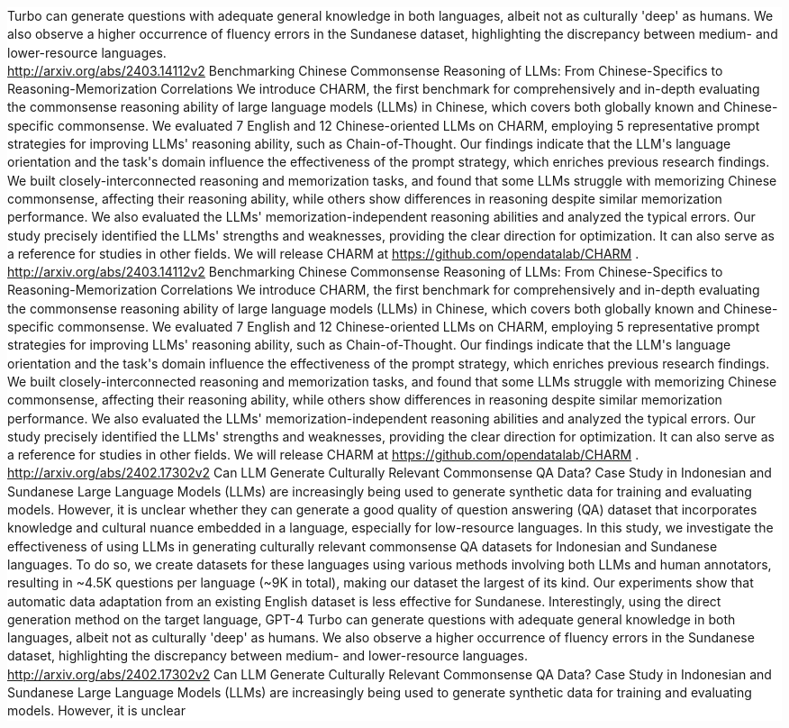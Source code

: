 Turbo can generate questions with adequate general knowledge in both languages,
albeit not as culturally 'deep' as humans. We also observe a higher occurrence
of fluency errors in the Sundanese dataset, highlighting the discrepancy
between medium- and lower-resource languages.
<br>http://arxiv.org/abs/2403.14112v2
Benchmarking Chinese Commonsense Reasoning of LLMs: From Chinese-Specifics to Reasoning-Memorization Correlations
We introduce CHARM, the first benchmark for comprehensively and in-depth
evaluating the commonsense reasoning ability of large language models (LLMs) in
Chinese, which covers both globally known and Chinese-specific commonsense. We
evaluated 7 English and 12 Chinese-oriented LLMs on CHARM, employing 5
representative prompt strategies for improving LLMs' reasoning ability, such as
Chain-of-Thought. Our findings indicate that the LLM's language orientation and
the task's domain influence the effectiveness of the prompt strategy, which
enriches previous research findings. We built closely-interconnected reasoning
and memorization tasks, and found that some LLMs struggle with memorizing
Chinese commonsense, affecting their reasoning ability, while others show
differences in reasoning despite similar memorization performance. We also
evaluated the LLMs' memorization-independent reasoning abilities and analyzed
the typical errors. Our study precisely identified the LLMs' strengths and
weaknesses, providing the clear direction for optimization. It can also serve
as a reference for studies in other fields. We will release CHARM at
https://github.com/opendatalab/CHARM .
<br>http://arxiv.org/abs/2403.14112v2
Benchmarking Chinese Commonsense Reasoning of LLMs: From Chinese-Specifics to Reasoning-Memorization Correlations
We introduce CHARM, the first benchmark for comprehensively and in-depth
evaluating the commonsense reasoning ability of large language models (LLMs) in
Chinese, which covers both globally known and Chinese-specific commonsense. We
evaluated 7 English and 12 Chinese-oriented LLMs on CHARM, employing 5
representative prompt strategies for improving LLMs' reasoning ability, such as
Chain-of-Thought. Our findings indicate that the LLM's language orientation and
the task's domain influence the effectiveness of the prompt strategy, which
enriches previous research findings. We built closely-interconnected reasoning
and memorization tasks, and found that some LLMs struggle with memorizing
Chinese commonsense, affecting their reasoning ability, while others show
differences in reasoning despite similar memorization performance. We also
evaluated the LLMs' memorization-independent reasoning abilities and analyzed
the typical errors. Our study precisely identified the LLMs' strengths and
weaknesses, providing the clear direction for optimization. It can also serve
as a reference for studies in other fields. We will release CHARM at
https://github.com/opendatalab/CHARM .
<br>http://arxiv.org/abs/2402.17302v2
Can LLM Generate Culturally Relevant Commonsense QA Data? Case Study in Indonesian and Sundanese
Large Language Models (LLMs) are increasingly being used to generate
synthetic data for training and evaluating models. However, it is unclear
whether they can generate a good quality of question answering (QA) dataset
that incorporates knowledge and cultural nuance embedded in a language,
especially for low-resource languages. In this study, we investigate the
effectiveness of using LLMs in generating culturally relevant commonsense QA
datasets for Indonesian and Sundanese languages. To do so, we create datasets
for these languages using various methods involving both LLMs and human
annotators, resulting in ~4.5K questions per language (~9K in total), making
our dataset the largest of its kind. Our experiments show that automatic data
adaptation from an existing English dataset is less effective for Sundanese.
Interestingly, using the direct generation method on the target language, GPT-4
Turbo can generate questions with adequate general knowledge in both languages,
albeit not as culturally 'deep' as humans. We also observe a higher occurrence
of fluency errors in the Sundanese dataset, highlighting the discrepancy
between medium- and lower-resource languages.
<br>http://arxiv.org/abs/2402.17302v2
Can LLM Generate Culturally Relevant Commonsense QA Data? Case Study in Indonesian and Sundanese
Large Language Models (LLMs) are increasingly being used to generate
synthetic data for training and evaluating models. However, it is unclear